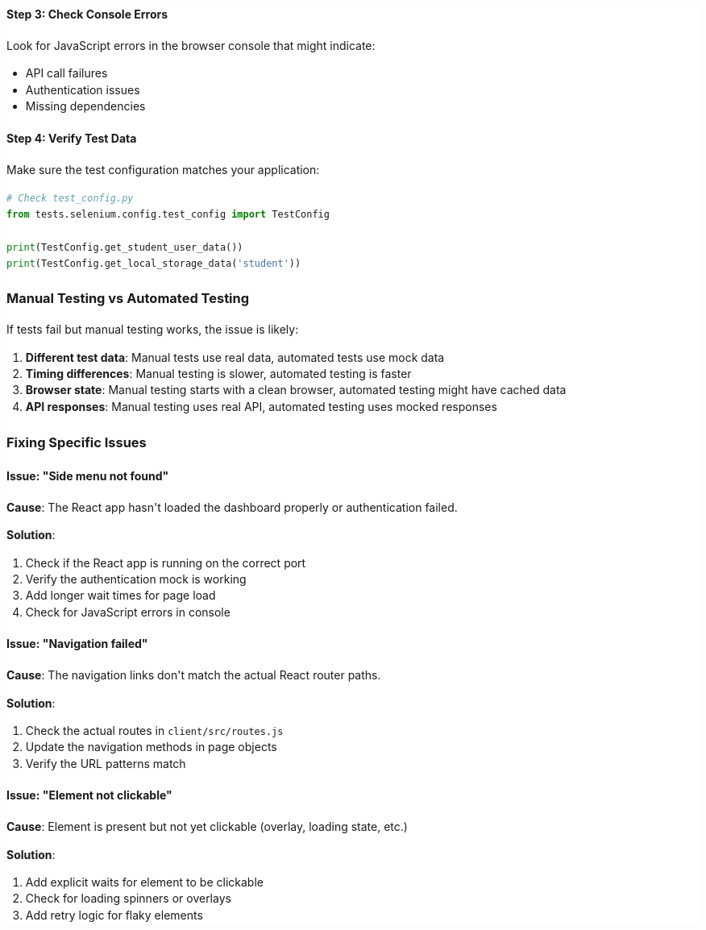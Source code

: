 #### Step 3: Check Console Errors

Look for JavaScript errors in the browser console that might indicate:
- API call failures
- Authentication issues
- Missing dependencies

#### Step 4: Verify Test Data

Make sure the test configuration matches your application:

```python
# Check test_config.py
from tests.selenium.config.test_config import TestConfig

print(TestConfig.get_student_user_data())
print(TestConfig.get_local_storage_data('student'))
```

### Manual Testing vs Automated Testing

If tests fail but manual testing works, the issue is likely:

1. **Different test data**: Manual tests use real data, automated tests use mock data
2. **Timing differences**: Manual testing is slower, automated testing is faster
3. **Browser state**: Manual testing starts with a clean browser, automated testing might have cached data
4. **API responses**: Manual testing uses real API, automated testing uses mocked responses

### Fixing Specific Issues

#### Issue: "Side menu not found"

**Cause**: The React app hasn't loaded the dashboard properly or authentication failed.

**Solution**:
1. Check if the React app is running on the correct port
2. Verify the authentication mock is working
3. Add longer wait times for page load
4. Check for JavaScript errors in console

#### Issue: "Navigation failed"

**Cause**: The navigation links don't match the actual React router paths.

**Solution**:
1. Check the actual routes in `client/src/routes.js`
2. Update the navigation methods in page objects
3. Verify the URL patterns match

#### Issue: "Element not clickable"

**Cause**: Element is present but not yet clickable (overlay, loading state, etc.)

**Solution**:
1. Add explicit waits for element to be clickable
2. Check for loading spinners or overlays
3. Add retry logic for flaky elements
